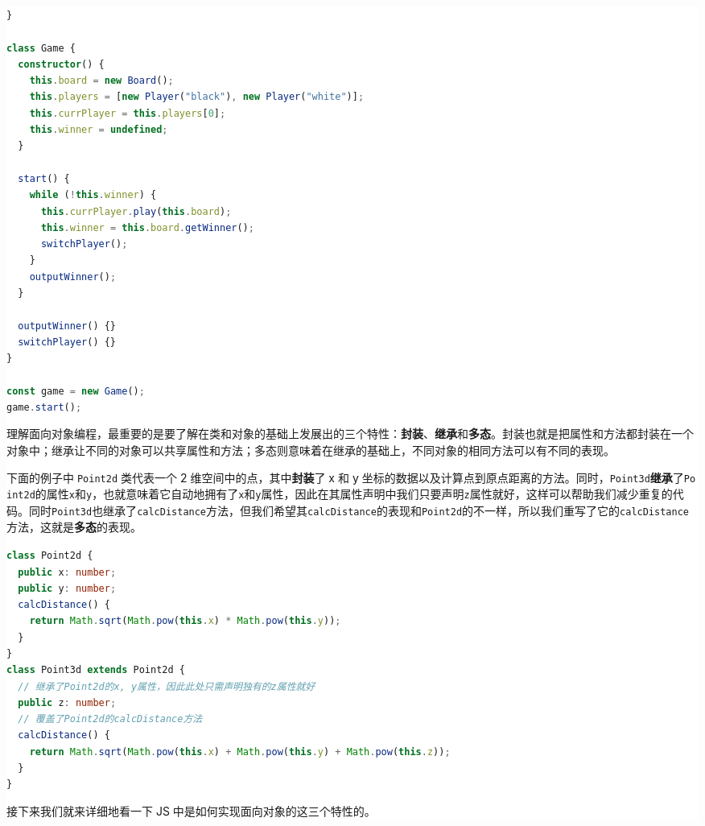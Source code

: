 ```ts
}

class Game {
  constructor() {
    this.board = new Board();
    this.players = [new Player("black"), new Player("white")];
    this.currPlayer = this.players[0];
    this.winner = undefined;
  }

  start() {
    while (!this.winner) {
      this.currPlayer.play(this.board);
      this.winner = this.board.getWinner();
      switchPlayer();
    }
    outputWinner();
  }

  outputWinner() {}
  switchPlayer() {}
}

const game = new Game();
game.start();
```

理解面向对象编程，最重要的是要了解在类和对象的基础上发展出的三个特性：**封装**、**继承**和**多态**。封装也就是把属性和方法都封装在一个对象中；继承让不同的对象可以共享属性和方法；多态则意味着在继承的基础上，不同对象的相同方法可以有不同的表现。

下面的例子中 `Point2d` 类代表一个 2 维空间中的点，其中**封装**了 x 和 y 坐标的数据以及计算点到原点距离的方法。同时，`Point3d`**继承**了`Point2d`的属性`x`和`y`，也就意味着它自动地拥有了`x`和`y`属性，因此在其属性声明中我们只要声明`z`属性就好，这样可以帮助我们减少重复的代码。同时`Point3d`也继承了`calcDistance`方法，但我们希望其`calcDistance`的表现和`Point2d`的不一样，所以我们重写了它的`calcDistance`方法，这就是**多态**的表现。

```ts
class Point2d {
  public x: number;
  public y: number;
  calcDistance() {
    return Math.sqrt(Math.pow(this.x) * Math.pow(this.y));
  }
}
class Point3d extends Point2d {
  // 继承了Point2d的x, y属性，因此此处只需声明独有的z属性就好
  public z: number;
  // 覆盖了Point2d的calcDistance方法
  calcDistance() {
    return Math.sqrt(Math.pow(this.x) + Math.pow(this.y) + Math.pow(this.z));
  }
}
```

接下来我们就来详细地看一下 JS 中是如何实现面向对象的这三个特性的。
